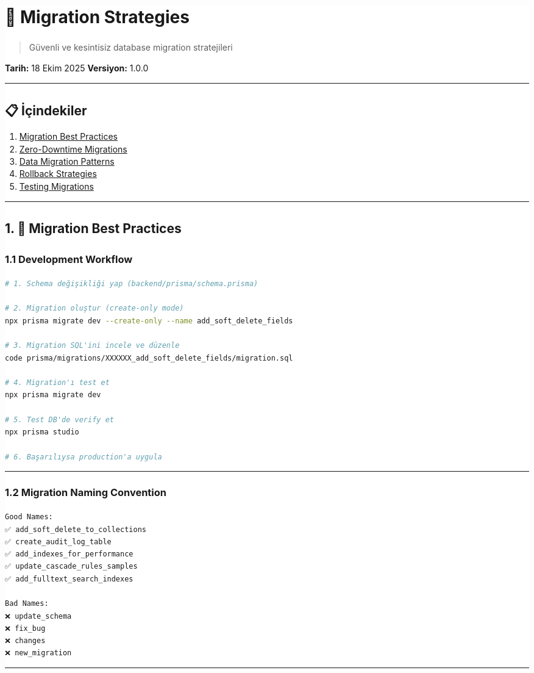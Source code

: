 # 🔄 Migration Strategies

> Güvenli ve kesintisiz database migration stratejileri

**Tarih:** 18 Ekim 2025
**Versiyon:** 1.0.0

---

## 📋 İçindekiler

1. [Migration Best Practices](#1-migration-best-practices)
2. [Zero-Downtime Migrations](#2-zero-downtime-migrations)
3. [Data Migration Patterns](#3-data-migration-patterns)
4. [Rollback Strategies](#4-rollback-strategies)
5. [Testing Migrations](#5-testing-migrations)

---

## 1. 📘 Migration Best Practices

### 1.1 Development Workflow

```bash
# 1. Schema değişikliği yap (backend/prisma/schema.prisma)

# 2. Migration oluştur (create-only mode)
npx prisma migrate dev --create-only --name add_soft_delete_fields

# 3. Migration SQL'ini incele ve düzenle
code prisma/migrations/XXXXXX_add_soft_delete_fields/migration.sql

# 4. Migration'ı test et
npx prisma migrate dev

# 5. Test DB'de verify et
npx prisma studio

# 6. Başarılıysa production'a uygula
```

---

### 1.2 Migration Naming Convention

```
Good Names:
✅ add_soft_delete_to_collections
✅ create_audit_log_table
✅ add_indexes_for_performance
✅ update_cascade_rules_samples
✅ add_fulltext_search_indexes

Bad Names:
❌ update_schema
❌ fix_bug
❌ changes
❌ new_migration
```

---